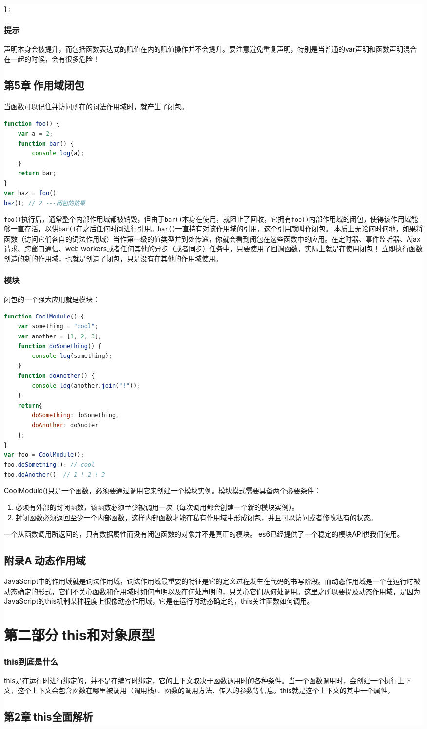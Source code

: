 ```js
};
```
### 提示
声明本身会被提升，而包括函数表达式的赋值在内的赋值操作并不会提升。要注意避免重复声明，特别是当普通的var声明和函数声明混合在一起的时候，会有很多危险！
## 第5章 作用域闭包
当函数可以记住并访问所在的词法作用域时，就产生了闭包。
```js
function foo() {
    var a = 2;
    function bar() {
        console.log(a);
    }
    return bar;
}
var baz = foo();
baz(); // 2 ---闭包的效果
```
`foo()`执行后，通常整个内部作用域都被销毁，但由于`bar()`本身在使用，就阻止了回收，它拥有`foo()`内部作用域的闭包，使得该作用域能够一直存活，以供`bar()`在之后任何时间进行引用。`bar()`一直持有对该作用域的引用，这个引用就叫作闭包。
本质上无论何时何地，如果将函数（访问它们各自的词法作用域）当作第一级的值类型并到处传递，你就会看到闭包在这些函数中的应用。在定时器、事件监听器、Ajax请求、跨窗口通信、web workers或者任何其他的异步（或者同步）任务中，只要使用了回调函数，实际上就是在使用闭包！
立即执行函数创造的新的作用域，也就是创造了闭包，只是没有在其他的作用域使用。
### 模块
闭包的一个强大应用就是模块：
```js
function CoolModule() {
    var something = "cool";
    var another = [1, 2, 3];
    function doSomething() {
        console.log(something);
    }
    function doAnother() {
        console.log(another.join("!"));
    }
    return{
        doSomething: doSomething,
        doAnother: doAnoter
    };
}
var foo = CoolModule();
foo.doSomething(); // cool
foo.doAnother(); // 1 ! 2 ! 3
```
CoolModule()只是一个函数，必须要通过调用它来创建一个模块实例。模块模式需要具备两个必要条件：
1. 必须有外部的封闭函数，该函数必须至少被调用一次（每次调用都会创建一个新的模块实例）。
2. 封闭函数必须返回至少一个内部函数，这样内部函数才能在私有作用域中形成闭包，并且可以访问或者修改私有的状态。

一个从函数调用所返回的，只有数据属性而没有闭包函数的对象并不是真正的模块。
es6已经提供了一个稳定的模块API供我们使用。
## 附录A 动态作用域
JavaScript中的作用域就是词法作用域，词法作用域最重要的特征是它的定义过程发生在代码的书写阶段。而动态作用域是一个在运行时被动态确定的形式，它们不关心函数和作用域时如何声明以及在何处声明的，只关心它们从何处调用。这里之所以要提及动态作用域，是因为JavaScript的this机制某种程度上很像动态作用域，它是在运行时动态确定的，this关注函数如何调用。
# 第二部分 this和对象原型
### this到底是什么
this是在运行时进行绑定的，并不是在编写时绑定，它的上下文取决于函数调用时的各种条件。当一个函数调用时，会创建一个执行上下文，这个上下文会包含函数在哪里被调用（调用栈）、函数的调用方法、传入的参数等信息。this就是这个上下文的其中一个属性。
## 第2章 this全面解析

[prefix + "baz"]: "world"